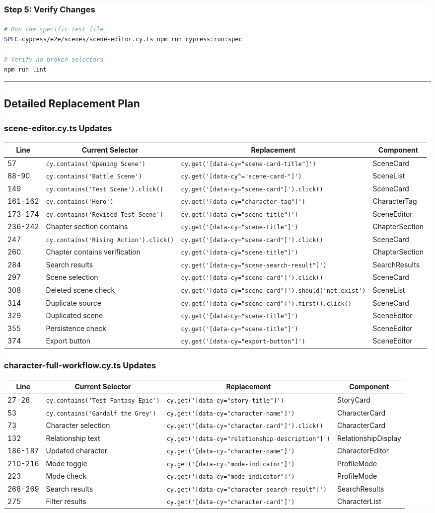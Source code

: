 ### Step 5: Verify Changes

```bash
# Run the specific test file
SPEC=cypress/e2e/scenes/scene-editor.cy.ts npm run cypress:run:spec

# Verify no broken selectors
npm run lint
```

---

## Detailed Replacement Plan

### scene-editor.cy.ts Updates

| Line    | Current Selector                       | Replacement                                            | Component      |
| ------- | -------------------------------------- | ------------------------------------------------------ | -------------- |
| 57      | `cy.contains('Opening Scene')`         | `cy.get('[data-cy="scene-card-title"]')`               | SceneCard      |
| 88-90   | `cy.contains('Battle Scene')`          | `cy.get('[data-cy^="scene-card-"]')`                   | SceneList      |
| 149     | `cy.contains('Test Scene').click()`    | `cy.get('[data-cy="scene-card"]').click()`             | SceneCard      |
| 161-162 | `cy.contains('Hero')`                  | `cy.get('[data-cy="character-tag"]')`                  | CharacterTag   |
| 173-174 | `cy.contains('Revised Test Scene')`    | `cy.get('[data-cy="scene-title"]')`                    | SceneEditor    |
| 236-242 | Chapter section contains               | `cy.get('[data-cy="scene-title"]')`                    | ChapterSection |
| 247     | `cy.contains('Rising Action').click()` | `cy.get('[data-cy="scene-card"]').click()`             | SceneCard      |
| 260     | Chapter contains verification          | `cy.get('[data-cy="scene-title"]')`                    | ChapterSection |
| 284     | Search results                         | `cy.get('[data-cy="scene-search-result"]')`            | SearchResults  |
| 297     | Scene selection                        | `cy.get('[data-cy="scene-card"]').click()`             | SceneCard      |
| 308     | Deleted scene check                    | `cy.get('[data-cy="scene-card"]').should('not.exist')` | SceneList      |
| 314     | Duplicate source                       | `cy.get('[data-cy="scene-card"]').first().click()`     | SceneCard      |
| 329     | Duplicated scene                       | `cy.get('[data-cy="scene-title"]')`                    | SceneEditor    |
| 355     | Persistence check                      | `cy.get('[data-cy="scene-title"]')`                    | SceneEditor    |
| 374     | Export button                          | `cy.get('[data-cy="export-button"]')`                  | SceneEditor    |

### character-full-workflow.cy.ts Updates

| Line    | Current Selector                   | Replacement                                      | Component           |
| ------- | ---------------------------------- | ------------------------------------------------ | ------------------- |
| 27-28   | `cy.contains('Test Fantasy Epic')` | `cy.get('[data-cy="story-title"]')`              | StoryCard           |
| 53      | `cy.contains('Gandalf the Grey')`  | `cy.get('[data-cy="character-name"]')`           | CharacterCard       |
| 73      | Character selection                | `cy.get('[data-cy="character-card"]').click()`   | CharacterCard       |
| 132     | Relationship text                  | `cy.get('[data-cy="relationship-description"]')` | RelationshipDisplay |
| 186-187 | Updated character                  | `cy.get('[data-cy="character-name"]')`           | CharacterEditor     |
| 210-216 | Mode toggle                        | `cy.get('[data-cy="mode-indicator"]')`           | ProfileMode         |
| 223     | Mode check                         | `cy.get('[data-cy="mode-indicator"]')`           | ProfileMode         |
| 268-269 | Search results                     | `cy.get('[data-cy="character-search-result"]')`  | SearchResults       |
| 275     | Filter results                     | `cy.get('[data-cy="character-card"]')`           | CharacterList       |